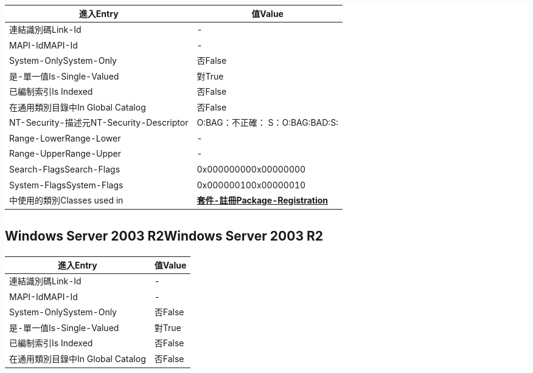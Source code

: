 

| <span data-ttu-id="2b5fa-153">進入</span><span class="sxs-lookup"><span data-stu-id="2b5fa-153">Entry</span></span> | <span data-ttu-id="2b5fa-154">值</span><span class="sxs-lookup"><span data-stu-id="2b5fa-154">Value</span></span> |
|------------------------|------------------------------------------------------------------|
| <span data-ttu-id="2b5fa-155">連結識別碼</span><span class="sxs-lookup"><span data-stu-id="2b5fa-155">Link-Id</span></span>                | \-                                                               |
| <span data-ttu-id="2b5fa-156">MAPI-Id</span><span class="sxs-lookup"><span data-stu-id="2b5fa-156">MAPI-Id</span></span>                | \-                                                               |
| <span data-ttu-id="2b5fa-157">System-Only</span><span class="sxs-lookup"><span data-stu-id="2b5fa-157">System-Only</span></span>            | <span data-ttu-id="2b5fa-158">否</span><span class="sxs-lookup"><span data-stu-id="2b5fa-158">False</span></span>                                                            |
| <span data-ttu-id="2b5fa-159">是-單一值</span><span class="sxs-lookup"><span data-stu-id="2b5fa-159">Is-Single-Valued</span></span>       | <span data-ttu-id="2b5fa-160">對</span><span class="sxs-lookup"><span data-stu-id="2b5fa-160">True</span></span>                                                             |
| <span data-ttu-id="2b5fa-161">已編制索引</span><span class="sxs-lookup"><span data-stu-id="2b5fa-161">Is Indexed</span></span>             | <span data-ttu-id="2b5fa-162">否</span><span class="sxs-lookup"><span data-stu-id="2b5fa-162">False</span></span>                                                            |
| <span data-ttu-id="2b5fa-163">在通用類別目錄中</span><span class="sxs-lookup"><span data-stu-id="2b5fa-163">In Global Catalog</span></span>      | <span data-ttu-id="2b5fa-164">否</span><span class="sxs-lookup"><span data-stu-id="2b5fa-164">False</span></span>                                                            |
| <span data-ttu-id="2b5fa-165">NT-Security-描述元</span><span class="sxs-lookup"><span data-stu-id="2b5fa-165">NT-Security-Descriptor</span></span> | <span data-ttu-id="2b5fa-166">O:BAG：不正確： S：</span><span class="sxs-lookup"><span data-stu-id="2b5fa-166">O:BAG:BAD:S:</span></span>                                                     |
| <span data-ttu-id="2b5fa-167">Range-Lower</span><span class="sxs-lookup"><span data-stu-id="2b5fa-167">Range-Lower</span></span>            | \-                                                               |
| <span data-ttu-id="2b5fa-168">Range-Upper</span><span class="sxs-lookup"><span data-stu-id="2b5fa-168">Range-Upper</span></span>            | \-                                                               |
| <span data-ttu-id="2b5fa-169">Search-Flags</span><span class="sxs-lookup"><span data-stu-id="2b5fa-169">Search-Flags</span></span>           | <span data-ttu-id="2b5fa-170">0x00000000</span><span class="sxs-lookup"><span data-stu-id="2b5fa-170">0x00000000</span></span>                                                       |
| <span data-ttu-id="2b5fa-171">System-Flags</span><span class="sxs-lookup"><span data-stu-id="2b5fa-171">System-Flags</span></span>           | <span data-ttu-id="2b5fa-172">0x00000010</span><span class="sxs-lookup"><span data-stu-id="2b5fa-172">0x00000010</span></span>                                                       |
| <span data-ttu-id="2b5fa-173">中使用的類別</span><span class="sxs-lookup"><span data-stu-id="2b5fa-173">Classes used in</span></span>        | [<span data-ttu-id="2b5fa-174">**套件-註冊**</span><span class="sxs-lookup"><span data-stu-id="2b5fa-174">**Package-Registration**</span></span>](c-packageregistration.md)<br/> |



## <a name="windows-server-2003-r2"></a><span data-ttu-id="2b5fa-175">Windows Server 2003 R2</span><span class="sxs-lookup"><span data-stu-id="2b5fa-175">Windows Server 2003 R2</span></span>



| <span data-ttu-id="2b5fa-176">進入</span><span class="sxs-lookup"><span data-stu-id="2b5fa-176">Entry</span></span> | <span data-ttu-id="2b5fa-177">值</span><span class="sxs-lookup"><span data-stu-id="2b5fa-177">Value</span></span> |
|------------------------|------------------------------------------------------------------|
| <span data-ttu-id="2b5fa-178">連結識別碼</span><span class="sxs-lookup"><span data-stu-id="2b5fa-178">Link-Id</span></span>                | \-                                                               |
| <span data-ttu-id="2b5fa-179">MAPI-Id</span><span class="sxs-lookup"><span data-stu-id="2b5fa-179">MAPI-Id</span></span>                | \-                                                               |
| <span data-ttu-id="2b5fa-180">System-Only</span><span class="sxs-lookup"><span data-stu-id="2b5fa-180">System-Only</span></span>            | <span data-ttu-id="2b5fa-181">否</span><span class="sxs-lookup"><span data-stu-id="2b5fa-181">False</span></span>                                                            |
| <span data-ttu-id="2b5fa-182">是-單一值</span><span class="sxs-lookup"><span data-stu-id="2b5fa-182">Is-Single-Valued</span></span>       | <span data-ttu-id="2b5fa-183">對</span><span class="sxs-lookup"><span data-stu-id="2b5fa-183">True</span></span>                                                             |
| <span data-ttu-id="2b5fa-184">已編制索引</span><span class="sxs-lookup"><span data-stu-id="2b5fa-184">Is Indexed</span></span>             | <span data-ttu-id="2b5fa-185">否</span><span class="sxs-lookup"><span data-stu-id="2b5fa-185">False</span></span>                                                            |
| <span data-ttu-id="2b5fa-186">在通用類別目錄中</span><span class="sxs-lookup"><span data-stu-id="2b5fa-186">In Global Catalog</span></span>      | <span data-ttu-id="2b5fa-187">否</span><span class="sxs-lookup"><span data-stu-id="2b5fa-187">False</span></span>                                                            |